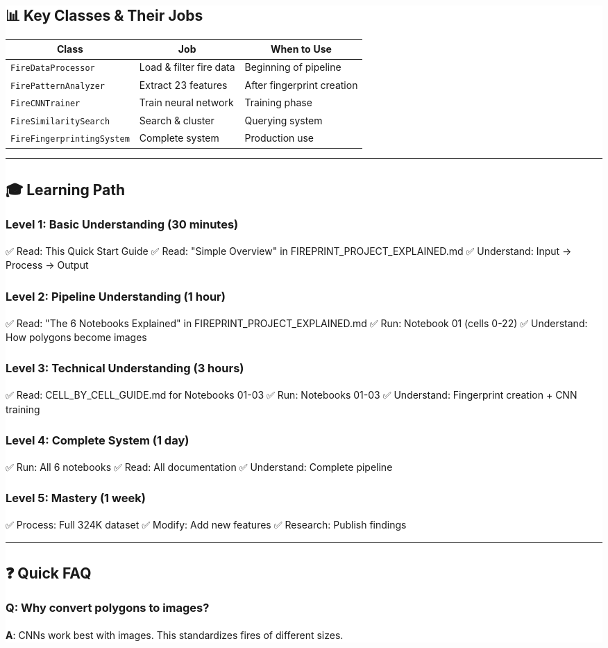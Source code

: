 
## 📊 Key Classes & Their Jobs

| Class | Job | When to Use |
|-------|-----|-------------|
| `FireDataProcessor` | Load & filter fire data | Beginning of pipeline |
| `FirePatternAnalyzer` | Extract 23 features | After fingerprint creation |
| `FireCNNTrainer` | Train neural network | Training phase |
| `FireSimilaritySearch` | Search & cluster | Querying system |
| `FireFingerprintingSystem` | Complete system | Production use |

---

## 🎓 Learning Path

### Level 1: Basic Understanding (30 minutes)
✅ Read: This Quick Start Guide
✅ Read: "Simple Overview" in FIREPRINT_PROJECT_EXPLAINED.md
✅ Understand: Input → Process → Output

### Level 2: Pipeline Understanding (1 hour)
✅ Read: "The 6 Notebooks Explained" in FIREPRINT_PROJECT_EXPLAINED.md
✅ Run: Notebook 01 (cells 0-22)
✅ Understand: How polygons become images

### Level 3: Technical Understanding (3 hours)
✅ Read: CELL_BY_CELL_GUIDE.md for Notebooks 01-03
✅ Run: Notebooks 01-03
✅ Understand: Fingerprint creation + CNN training

### Level 4: Complete System (1 day)
✅ Run: All 6 notebooks
✅ Read: All documentation
✅ Understand: Complete pipeline

### Level 5: Mastery (1 week)
✅ Process: Full 324K dataset
✅ Modify: Add new features
✅ Research: Publish findings

---

## ❓ Quick FAQ

### Q: Why convert polygons to images?
**A**: CNNs work best with images. This standardizes fires of different sizes.
